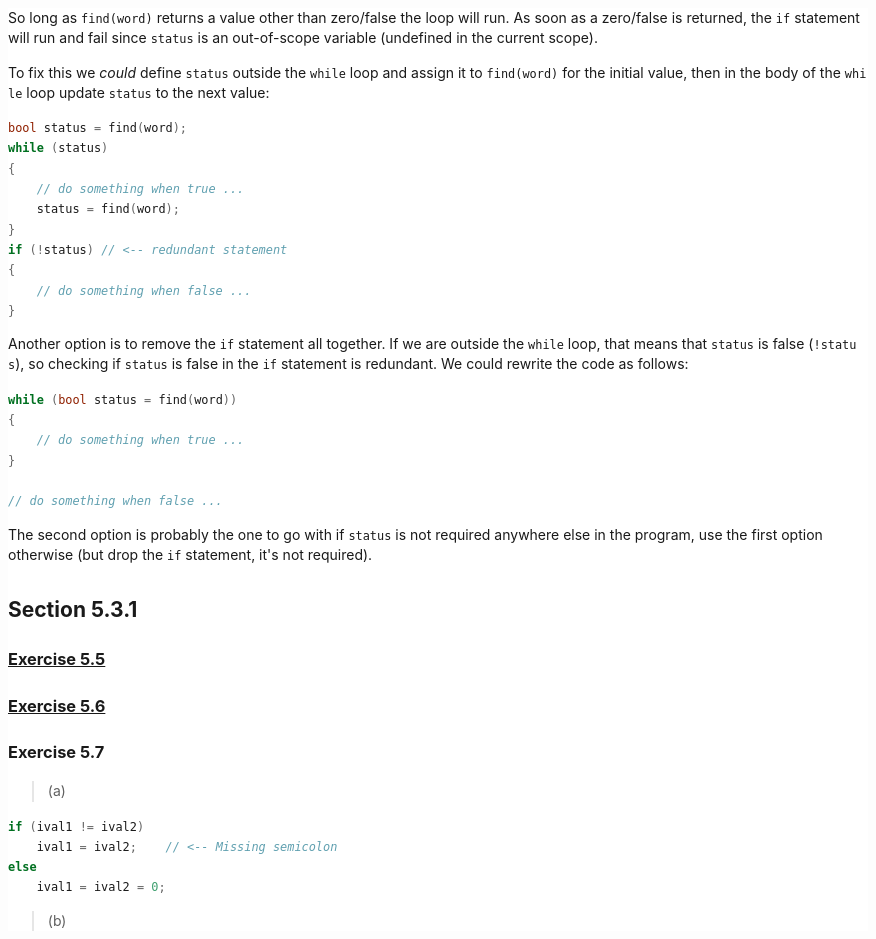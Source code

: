 So long as `find(word)` returns a value other than zero/false the loop will run. As soon as a zero/false is returned, the `if` statement will run and fail since `status` is an out-of-scope variable (undefined in the current scope).

To fix this we *could* define `status` outside the `while` loop and assign it to `find(word)` for the initial value, then in the body of the `while` loop update `status` to the next value:


```cpp
bool status = find(word);
while (status)
{
    // do something when true ...
    status = find(word);
}
if (!status) // <-- redundant statement
{
    // do something when false ...
}
```

Another option is to remove the `if` statement all together.
If we are outside the `while` loop, that means that `status` is false (`!status`), so checking if `status` is false in the `if` statement is redundant. We could rewrite the code as follows:
```cpp
while (bool status = find(word))
{
    // do something when true ...
}

// do something when false ...
```

The second option is probably the one to go with if `status` is not required anywhere else in the program, use the first option otherwise (but drop the `if` statement, it's not required).

<a name="Section_5.3.1">Section 5.3.1</a>
---
### [Exercise 5.5](exercise_05.cpp)

### [Exercise 5.6](exercise_06.cpp)

### Exercise 5.7

> (a)

```cpp
if (ival1 != ival2)
    ival1 = ival2;    // <-- Missing semicolon
else
    ival1 = ival2 = 0;
```

> (b)
